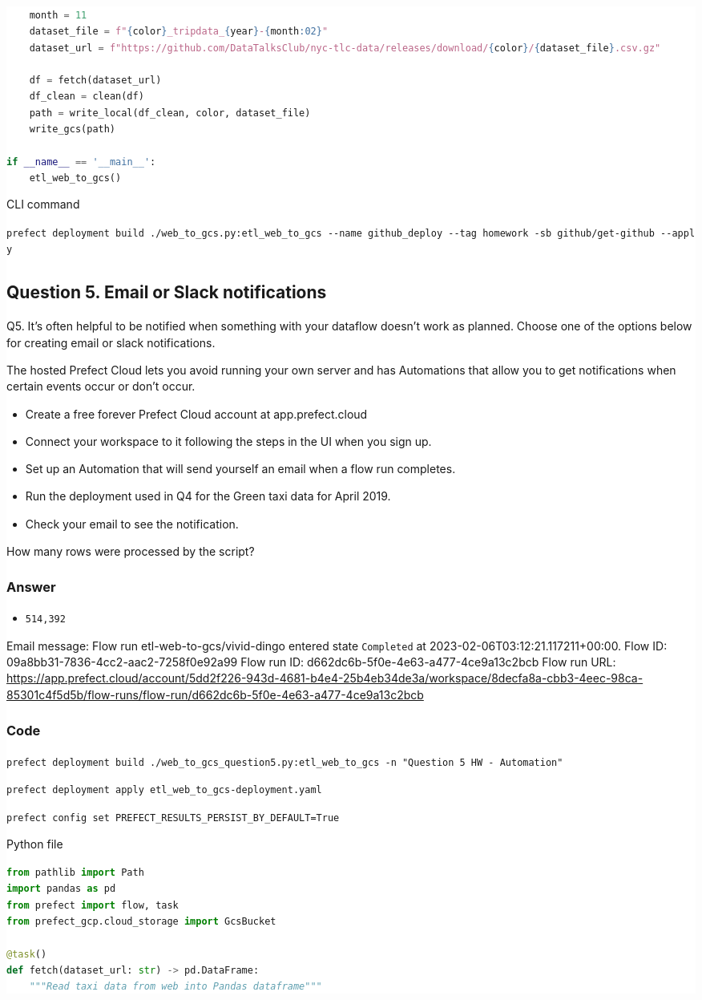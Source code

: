 ```python
    month = 11
    dataset_file = f"{color}_tripdata_{year}-{month:02}"
    dataset_url = f"https://github.com/DataTalksClub/nyc-tlc-data/releases/download/{color}/{dataset_file}.csv.gz" 

    df = fetch(dataset_url)
    df_clean = clean(df)
    path = write_local(df_clean, color, dataset_file)
    write_gcs(path)

if __name__ == '__main__':
    etl_web_to_gcs()
```

CLI command
```console
prefect deployment build ./web_to_gcs.py:etl_web_to_gcs --name github_deploy --tag homework -sb github/get-github --apply
```


## Question 5. Email or Slack notifications

Q5. It’s often helpful to be notified when something with your dataflow doesn’t work as planned. Choose one of the options below for creating email or slack notifications.

The hosted Prefect Cloud lets you avoid running your own server and has Automations that allow you to get notifications when certain events occur or don’t occur. 

- Create a free forever Prefect Cloud account at app.prefect.cloud
- Connect your workspace to it following the steps in the UI when you sign up. 

- Set up an Automation that will send yourself an email when a flow run completes. 
- Run the deployment used in Q4 for the Green taxi data for April 2019. 
- Check your email to see the notification.


How many rows were processed by the script?

### Answer 
- `514,392`

Email message:
Flow run etl-web-to-gcs/vivid-dingo entered state `Completed` at 2023-02-06T03:12:21.117211+00:00.
Flow ID: 09a8bb31-7836-4cc2-aac2-7258f0e92a99
Flow run ID: d662dc6b-5f0e-4e63-a477-4ce9a13c2bcb
Flow run URL: https://app.prefect.cloud/account/5dd2f226-943d-4681-b4e4-25b4eb34de3a/workspace/8decfa8a-cbb3-4eec-98ca-85301c4f5d5b/flow-runs/flow-run/d662dc6b-5f0e-4e63-a477-4ce9a13c2bcb

### Code
```prefect deployment build ./web_to_gcs_question5.py:etl_web_to_gcs -n "Question 5 HW - Automation"```

```prefect deployment apply etl_web_to_gcs-deployment.yaml```

```prefect config set PREFECT_RESULTS_PERSIST_BY_DEFAULT=True```

Python file
```python
from pathlib import Path
import pandas as pd
from prefect import flow, task
from prefect_gcp.cloud_storage import GcsBucket

@task()
def fetch(dataset_url: str) -> pd.DataFrame:
    """Read taxi data from web into Pandas dataframe"""

```